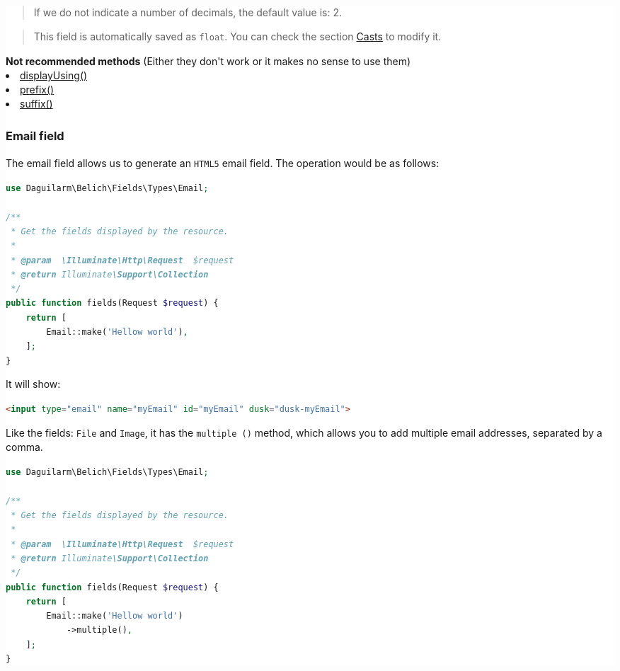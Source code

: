 >If we do not indicate a number of decimals, the default value is: 2.

>This field is automatically saved as `float`. You can check the section [Casts](casts) to modify it.

<div class="blockquote-alert">
    <div class="title">
        <strong>Not recommended methods</strong> (Either they don't work or it makes no sense to use them)
    </div>
    <u>
        <li>displayUsing()</li>
        <li>prefix()</li>
        <li>suffix()</li>
    </u>
</div>

### Email field

The email field allows us to generate an `HTML5` email field. The operation would be as follows:

```php
use Daguilarm\Belich\Fields\Types\Email;

/**
 * Get the fields displayed by the resource.
 *
 * @param  \Illuminate\Http\Request  $request
 * @return Illuminate\Support\Collection
 */
public function fields(Request $request) {
    return [
        Email::make('Hellow world'),
    ];
}
```
It will show:

```html
<input type="email" name="myEmail" id="myEmail" dusk="dusk-myEmail">
```

Like the fields: `File` and `Image`, it has the `multiple ()` method, which allows you to add multiple email addresses, separated by a comma.

```php
use Daguilarm\Belich\Fields\Types\Email;

/**
 * Get the fields displayed by the resource.
 *
 * @param  \Illuminate\Http\Request  $request
 * @return Illuminate\Support\Collection
 */
public function fields(Request $request) {
    return [
        Email::make('Hellow world')
            ->multiple(),
    ];
}
```
